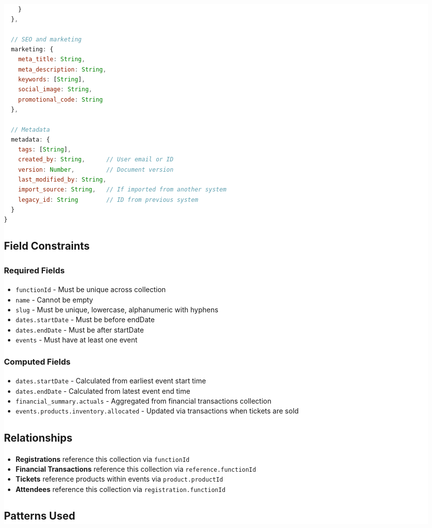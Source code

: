 ```javascript
    }
  },
  
  // SEO and marketing
  marketing: {
    meta_title: String,
    meta_description: String,
    keywords: [String],
    social_image: String,
    promotional_code: String
  },
  
  // Metadata
  metadata: {
    tags: [String],
    created_by: String,      // User email or ID
    version: Number,         // Document version
    last_modified_by: String,
    import_source: String,   // If imported from another system
    legacy_id: String        // ID from previous system
  }
}
```

## Field Constraints

### Required Fields
- `functionId` - Must be unique across collection
- `name` - Cannot be empty
- `slug` - Must be unique, lowercase, alphanumeric with hyphens
- `dates.startDate` - Must be before endDate
- `dates.endDate` - Must be after startDate
- `events` - Must have at least one event

### Computed Fields
- `dates.startDate` - Calculated from earliest event start time
- `dates.endDate` - Calculated from latest event end time
- `financial_summary.actuals` - Aggregated from financial transactions collection
- `events.products.inventory.allocated` - Updated via transactions when tickets are sold

## Relationships
- **Registrations** reference this collection via `functionId`
- **Financial Transactions** reference this collection via `reference.functionId`
- **Tickets** reference products within events via `product.productId`
- **Attendees** reference this collection via `registration.functionId`

## Patterns Used
